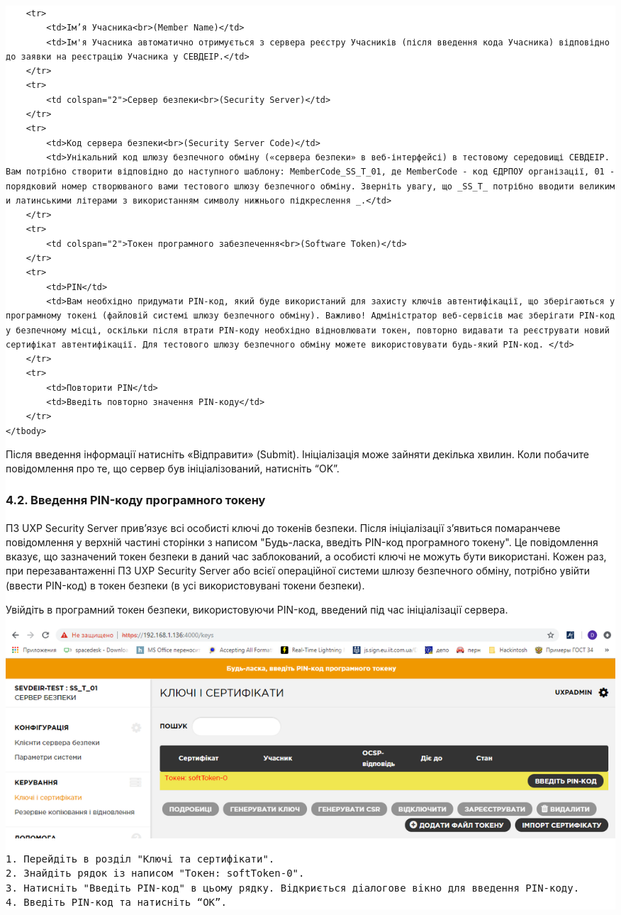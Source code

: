         <tr>
            <td>Ім’я Учасника<br>(Member Name)</td>
            <td>Ім'я Учасника автоматично отримується з сервера реєстру Учасників (після введення кода Учасника) відповідно до заявки на реєстрацію Учасника у СЕВДЕІР.</td>
        </tr>
        <tr>
            <td colspan="2">Сервер безпеки<br>(Security Server)</td>
        </tr>
        <tr>
            <td>Код сервера безпеки<br>(Security Server Code)</td>
            <td>Унікальний код шлюзу безпечного обміну («сервера безпеки» в веб-інтерфейсі) в тестовому середовищі СЕВДЕІР. Вам потрібно створити відповідно до наступного шаблону: MemberCode_SS_T_01, де MemberCode - код ЄДРПОУ організації, 01 - порядковий номер створюваного вами тестового шлюзу безпечного обміну. Зверніть увагу, що _SS_T_ потрібно вводити великими латинськими літерами з використанням символу нижнього підкреслення _.</td>
        </tr>
        <tr>
            <td colspan="2">Токен програмного забезпечення<br>(Software Token)</td>
        </tr>
        <tr>
            <td>PIN</td>
            <td>Вам необхідно придумати PIN-код, який буде використаний для захисту ключів автентифікації, що зберігаються у програмному токені (файловій системі шлюзу безпечного обміну). Важливо! Адміністратор веб-сервісів має зберігати PIN-код у безпечному місці, оскільки після втрати PIN-коду необхідно відновлювати токен, повторно видавати та реєструвати новий сертифікат автентифікації. Для тестового шлюзу безпечного обміну можете використовувати будь-який PIN-код. </td>
        </tr>
        <tr>
            <td>Повторити PIN</td>
            <td>Введіть повторно значення PIN-коду</td>
        </tr>
    </tbody>
</table>

Після введення інформації натисніть «Відправити» (Submit). Ініціалізація може зайняти декілька хвилин. Коли побачите повідомлення про те, що сервер був ініціалізований, натисніть “OK”.

### 4.2. Введення PIN-коду програмного токену

ПЗ UXP Security Server прив’язує всі особисті ключі до токенів безпеки. Після ініціалізації з’явиться помаранчеве повідомлення у верхній частині сторінки з написом "Будь-ласка, введіть PIN-код програмного токену". Це повідомлення вказує, що зазначений токен безпеки в даний час заблокований, а особисті ключі не можуть бути використані. Кожен раз, при перезавантаженні ПЗ UXP Security Server або всієї операційної системи шлюзу безпечного обміну, потрібно увійти (ввести PIN-код) в токен безпеки (в усі використовувані токени безпеки).

Увійдіть в програмний токен безпеки, використовуючи PIN-код, введений під час ініціалізації сервера.

![Інтерфейс ШБО токенів][trembita-test-install-7]

<pre class="pre-algo-1">
1. Перейдіть в розділ "Ключі та сертифікати".
2. Знайдіть рядок із написом "Токен: softToken-0".
3. Натисніть "Введіть PIN-код" в цьому рядку. Відкриється діалогове вікно для введення PIN-коду.
4. Введіть PIN-код та натисніть “OK”.
</pre>


[trembita-test-install-0]: /assets/images/trembita-test-install-0.png  "Logo Title Text 2"
[trembita-test-install-1]: /assets/images/trembita-test-install-1.png  "Logo Title Text 2"
[trembita-test-install-2]: /assets/images/trembita-test-install-2.png  "Logo Title Text 2"
[trembita-test-install-3]: /assets/images/trembita-test-install-3.png  "Logo Title Text 2"
[trembita-test-install-4]: /assets/images/trembita-test-install-4.png  "Logo Title Text 2"
[trembita-test-install-5]: /assets/images/trembita-test-install-5.png  "Logo Title Text 2"
[trembita-test-install-6]: /assets/images/trembita-test-install-6.png  "Logo Title Text 2"
[trembita-test-install-7]: /assets/images/trembita-test-install-7.png  "Logo Title Text 2"
[trembita-test-install-8]: /assets/images/trembita-test-install-8.png  "Logo Title Text 2"
[trembita-test-install-9]: /assets/images/trembita-test-install-9.png  "Logo Title Text 2"
[trembita-test-install-10]: /assets/images/trembita-test-install-10.png  "Logo Title Text 2"